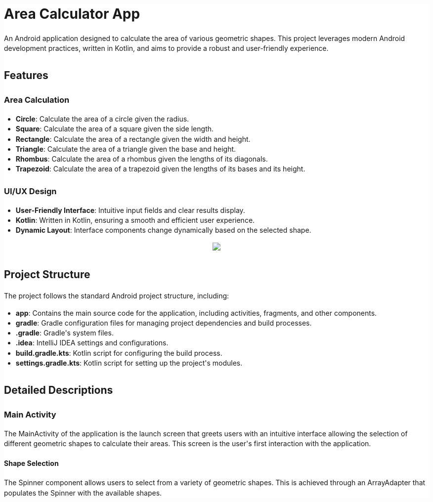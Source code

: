 # Area Calculator App

An Android application designed to calculate the area of various geometric shapes. This project leverages modern Android development practices, written in Kotlin, and aims to provide a robust and user-friendly experience.

## Features

### Area Calculation

-   **Circle**: Calculate the area of a circle given the radius.
-   **Square**: Calculate the area of a square given the side length.
-   **Rectangle**: Calculate the area of a rectangle given the width and height.
-   **Triangle**: Calculate the area of a triangle given the base and height.
-   **Rhombus**: Calculate the area of a rhombus given the lengths of its diagonals.
-   **Trapezoid**: Calculate the area of a trapezoid given the lengths of its bases and its height.

### UI/UX Design

-   **User-Friendly Interface**: Intuitive input fields and clear results display.
-   **Kotlin**: Written in Kotlin, ensuring a smooth and efficient user experience.
-   **Dynamic Layout**: Interface components change dynamically based on the selected shape.

<p align= "center">
    <img src="https://github.com/KPlanisphere/Area-Calculator-App/assets/60454942/420e0920-467b-494a-8fe3-c9622683721b" style="width: 30%; height: auto;">
</p>

## Project Structure

The project follows the standard Android project structure, including:

-   **app**: Contains the main source code for the application, including activities, fragments, and other components.
-   **gradle**: Gradle configuration files for managing project dependencies and build processes.
-   **.gradle**: Gradle's system files.
-   **.idea**: IntelliJ IDEA settings and configurations.
-   **build.gradle.kts**: Kotlin script for configuring the build process.
-   **settings.gradle.kts**: Kotlin script for setting up the project's modules.

## Detailed Descriptions

### Main Activity

The MainActivity of the application is the launch screen that greets users with an intuitive interface allowing the selection of different geometric shapes to calculate their areas. This screen is the user's first interaction with the application.

#### Shape Selection

The Spinner component allows users to select from a variety of geometric shapes. This is achieved through an ArrayAdapter that populates the Spinner with the available shapes.
